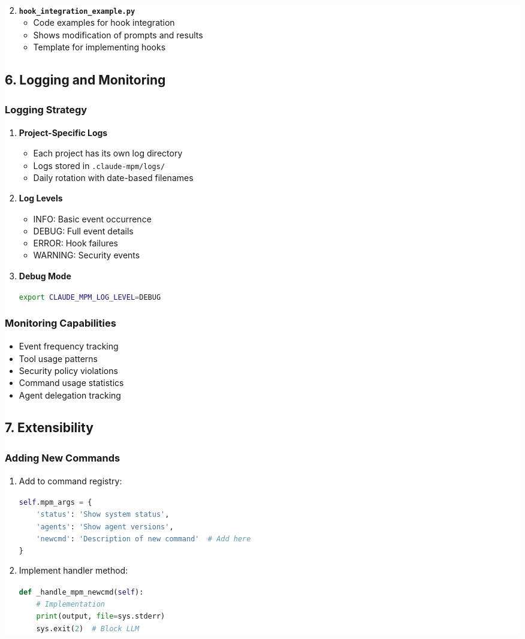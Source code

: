 2. **`hook_integration_example.py`**
   - Code examples for hook integration
   - Shows modification of prompts and results
   - Template for implementing hooks

## 6. Logging and Monitoring

### Logging Strategy

1. **Project-Specific Logs**
   - Each project has its own log directory
   - Logs stored in `.claude-mpm/logs/`
   - Daily rotation with date-based filenames

2. **Log Levels**
   - INFO: Basic event occurrence
   - DEBUG: Full event details
   - ERROR: Hook failures
   - WARNING: Security events

3. **Debug Mode**
   ```bash
   export CLAUDE_MPM_LOG_LEVEL=DEBUG
   ```

### Monitoring Capabilities

- Event frequency tracking
- Tool usage patterns
- Security policy violations
- Command usage statistics
- Agent delegation tracking

## 7. Extensibility

### Adding New Commands

1. Add to command registry:
   ```python
   self.mpm_args = {
       'status': 'Show system status',
       'agents': 'Show agent versions',
       'newcmd': 'Description of new command'  # Add here
   }
   ```

2. Implement handler method:
   ```python
   def _handle_mpm_newcmd(self):
       # Implementation
       print(output, file=sys.stderr)
       sys.exit(2)  # Block LLM
   ```
